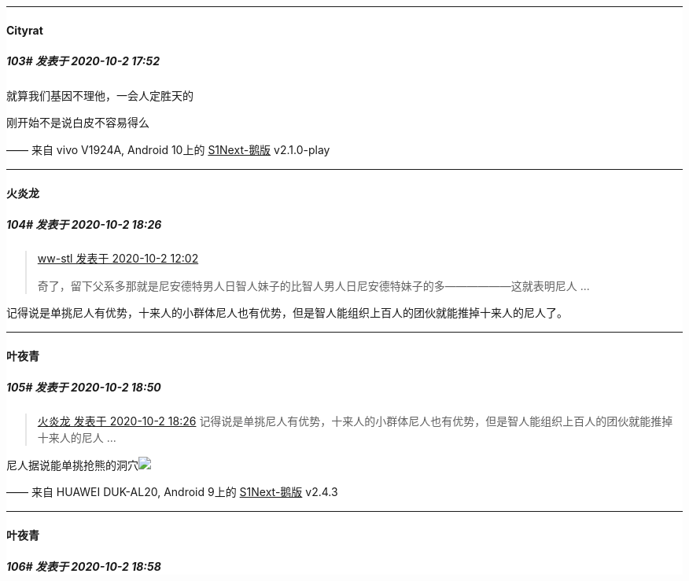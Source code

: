 




-----

####  Cityrat  
##### 103#       发表于 2020-10-2 17:52




就算我们基因不理他，一会人定胜天的

刚开始不是说白皮不容易得么

—— 来自 vivo V1924A, Android 10上的 [S1Next-鹅版](https://github.com/ykrank/S1-Next/releases) v2.1.0-play







-----

####  火炎龙  
##### 104#       发表于 2020-10-2 18:26



<blockquote><a href="httphttps://bbs.saraba1st.com/2b/forum.php?mod=redirect&amp;goto=findpost&amp;pid=48927864&amp;ptid=1962985" target="_blank">ww-stl 发表于 2020-10-2 12:02</a>

奇了，留下父系多那就是尼安德特男人日智人妹子的比智人男人日尼安德特妹子的多——————这就表明尼人 ...</blockquote>
记得说是单挑尼人有优势，十来人的小群体尼人也有优势，但是智人能组织上百人的团伙就能推掉十来人的尼人了。







-----

####  叶夜青  
##### 105#       发表于 2020-10-2 18:50



<blockquote><a href="httphttps://bbs.saraba1st.com/2b/forum.php?mod=redirect&amp;goto=findpost&amp;pid=48931228&amp;ptid=1962985" target="_blank">火炎龙 发表于 2020-10-2 18:26</a>
记得说是单挑尼人有优势，十来人的小群体尼人也有优势，但是智人能组织上百人的团伙就能推掉十来人的尼人 ...</blockquote>
尼人据说能单挑抢熊的洞穴<img src="https://static.saraba1st.com/image/smiley/face2017/067.png" referrerpolicy="no-referrer">

—— 来自 HUAWEI DUK-AL20, Android 9上的 [S1Next-鹅版](https://github.com/ykrank/S1-Next/releases) v2.4.3







-----

####  叶夜青  
##### 106#       发表于 2020-10-2 18:58
